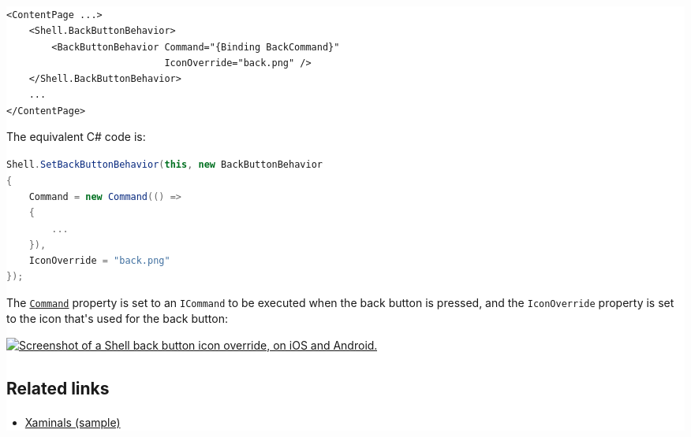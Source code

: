 ```xaml
<ContentPage ...>    
    <Shell.BackButtonBehavior>
        <BackButtonBehavior Command="{Binding BackCommand}"
                            IconOverride="back.png" />   
    </Shell.BackButtonBehavior>
    ...
</ContentPage>
```

The equivalent C# code is:

```csharp
Shell.SetBackButtonBehavior(this, new BackButtonBehavior
{
    Command = new Command(() =>
    {
        ...
    }),
    IconOverride = "back.png"
});
```

The [`Command`](xref:Xamarin.Forms.BackButtonBehavior.Command) property is set to an `ICommand` to be executed when the back button is pressed, and the `IconOverride` property is set to the icon that's used for the back button:

[![Screenshot of a Shell back button icon override, on iOS and Android.](navigation-images/back-button.png)](navigation-images/back-button-large.png#lightbox)

## Related links

- [Xaminals (sample)](/samples/xamarin/xamarin-forms-samples/userinterface-xaminals/)

